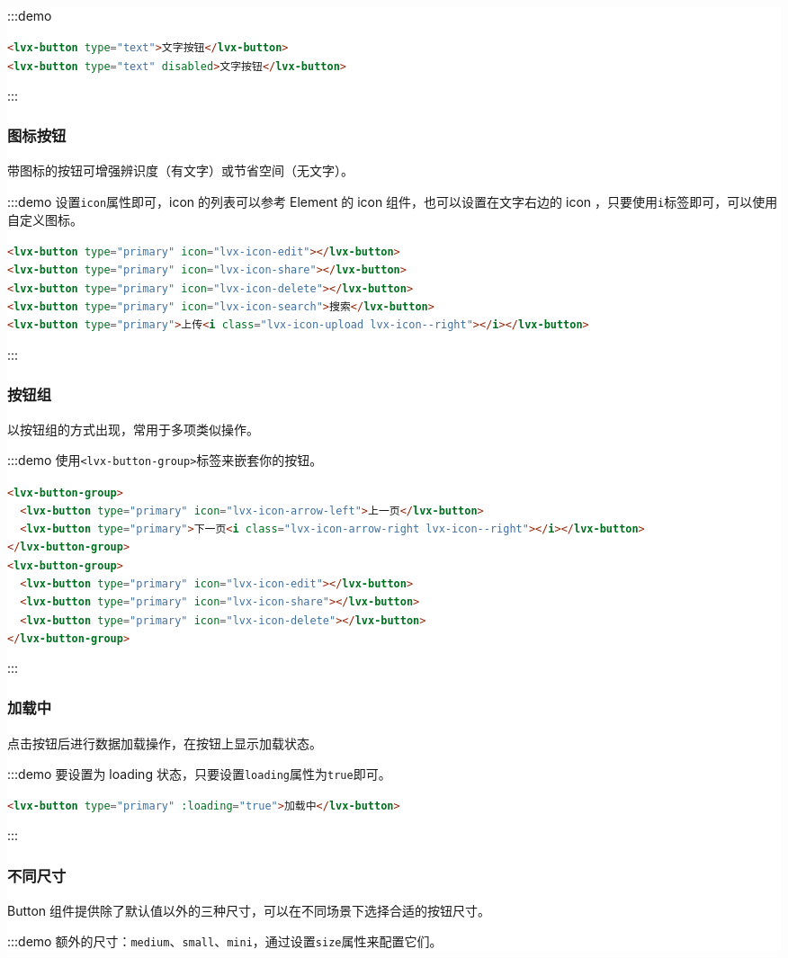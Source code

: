 :::demo
```html
<lvx-button type="text">文字按钮</lvx-button>
<lvx-button type="text" disabled>文字按钮</lvx-button>
```
:::

### 图标按钮

带图标的按钮可增强辨识度（有文字）或节省空间（无文字）。

:::demo 设置`icon`属性即可，icon 的列表可以参考 Element 的 icon 组件，也可以设置在文字右边的 icon ，只要使用`i`标签即可，可以使用自定义图标。

```html
<lvx-button type="primary" icon="lvx-icon-edit"></lvx-button>
<lvx-button type="primary" icon="lvx-icon-share"></lvx-button>
<lvx-button type="primary" icon="lvx-icon-delete"></lvx-button>
<lvx-button type="primary" icon="lvx-icon-search">搜索</lvx-button>
<lvx-button type="primary">上传<i class="lvx-icon-upload lvx-icon--right"></i></lvx-button>
```
:::

### 按钮组

以按钮组的方式出现，常用于多项类似操作。

:::demo 使用`<lvx-button-group>`标签来嵌套你的按钮。

```html
<lvx-button-group>
  <lvx-button type="primary" icon="lvx-icon-arrow-left">上一页</lvx-button>
  <lvx-button type="primary">下一页<i class="lvx-icon-arrow-right lvx-icon--right"></i></lvx-button>
</lvx-button-group>
<lvx-button-group>
  <lvx-button type="primary" icon="lvx-icon-edit"></lvx-button>
  <lvx-button type="primary" icon="lvx-icon-share"></lvx-button>
  <lvx-button type="primary" icon="lvx-icon-delete"></lvx-button>
</lvx-button-group>
```
:::

### 加载中

点击按钮后进行数据加载操作，在按钮上显示加载状态。

:::demo 要设置为 loading 状态，只要设置`loading`属性为`true`即可。

```html
<lvx-button type="primary" :loading="true">加载中</lvx-button>
```
:::

### 不同尺寸

Button 组件提供除了默认值以外的三种尺寸，可以在不同场景下选择合适的按钮尺寸。

:::demo 额外的尺寸：`medium`、`small`、`mini`，通过设置`size`属性来配置它们。
